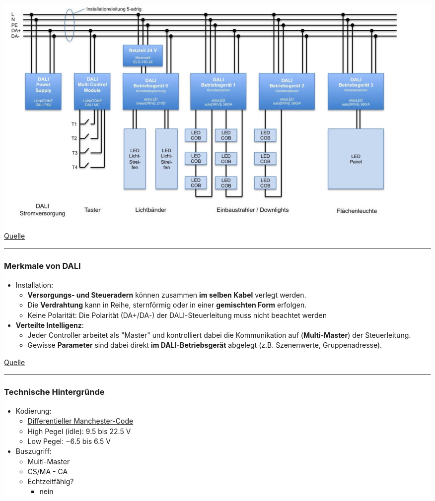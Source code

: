 ![](images/DALI-Systembild1-800x439.jpg)

</center>

[Quelle](https://www.ledclusive.de/blog/anleitung-zur-dali-installation-im-privathaus-fuer-jedermann/)

---

### Merkmale von DALI

- Installation: 
  - **Versorgungs- und Steueradern** können zusammen 
  **im selben Kabel** verlegt werden. 
  - Die **Verdrahtung** kann in Reihe, sternförmig oder in einer **gemischten Form** erfolgen.
  - Keine Polarität: Die Polarität (DA+/DA-) der DALI-Steuerleitung muss nicht beachtet werden
- **Verteilte Intelligenz**:
  - Jeder Controller arbeitet als "Master" und kontrolliert dabei die Kommunikation auf (**Multi-Master**) der Steuerleitung.
  - Gewisse **Parameter** sind dabei direkt **im DALI-Betriebsgerät** abgelegt (z.B. Szenenwerte, Gruppenadresse).


[Quelle](https://www.tridonic.com/com/de/download/technical/DALI-Handbuch_de.pdf)

---

### Technische Hintergründe


* Kodierung:  
  * [Differentieller Manchester-Code](https://de.wikipedia.org/wiki/Differentieller_Manchester-Code)
  * High Pegel (idle): $9.5  \text{ bis } 22.5 \text{ V}$
  * Low Pegel: $-6.5  \text{ bis } 6.5 \text{ V}$
* Buszugriff:   
  * Multi-Master
  * CS/MA - CA
  * Echtzeitfähig?
    * nein
